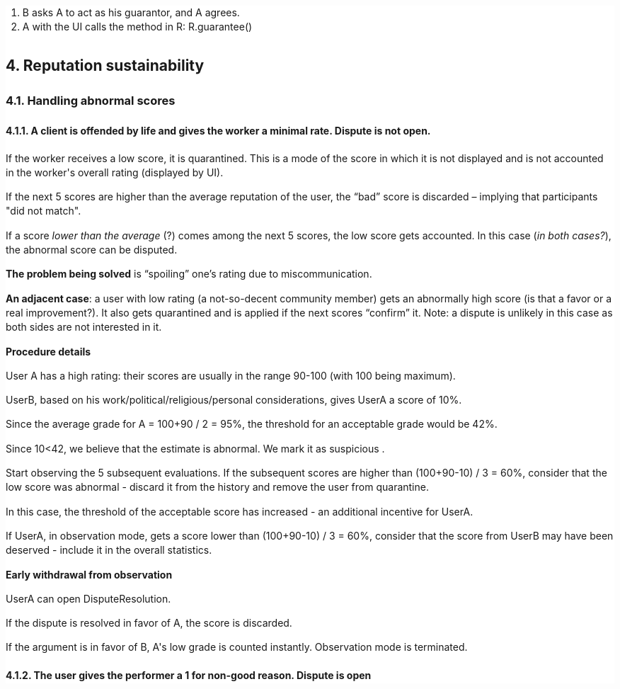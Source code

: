 1. B asks A to act as his guarantor, and A agrees.
2. A with the UI calls the method in R: R.guarantee()

## 4. Reputation sustainability

### 4.1. Handling abnormal scores

#### 4.1.1. A client is offended by life and gives the worker a minimal rate. Dispute is not open.

If the worker receives a low score, it is quarantined. This is a mode of the score in which it is not displayed and is not accounted in the worker's overall rating (displayed by UI).

If the next 5 scores are higher than the average reputation of the user, the “bad” score is discarded – implying that participants "did not match".

If a score *lower than the average* (?) comes among the next 5 scores, the low score gets accounted. In this case (*in both cases?*), the abnormal score can be disputed.

**The problem being solved** is “spoiling” one’s rating due to miscommunication.

**An adjacent case**: a user with low rating (a not-so-decent community member) gets an abnormally high score (is that a favor or a real improvement?). It also gets quarantined and is applied if the next scores “confirm” it. Note: a dispute is unlikely in this case as both sides are not interested in it.

**Procedure details**

User A has a high rating: their scores are usually in the range 90-100 (with 100 being maximum).

UserB, based on his work/political/religious/personal considerations, gives UserA a score of 10%.

Since the average grade for A = 100+90 / 2 = 95%, the threshold for an acceptable grade would be 42%.

Since 10<42, we believe that the estimate is abnormal. We mark it as suspicious .

Start observing the 5 subsequent evaluations. If the subsequent scores are higher than (100+90-10) / 3 = 60%, consider that the low score was abnormal - discard it from the history and remove the user from quarantine.

In this case, the threshold of the acceptable score has increased - an additional incentive for UserA.

If UserA, in observation mode, gets a score lower than (100+90-10) / 3 = 60%, consider that the score from UserB may have been deserved - include it in the overall statistics.

**Early withdrawal from observation**

UserA can open DisputeResolution.

If the dispute is resolved in favor of A, the score is discarded.

If the argument is in favor of B, A's low grade is counted instantly. Observation mode is terminated.

#### 4.1.2. The user gives the performer a 1 for non-good reason. Dispute is open
